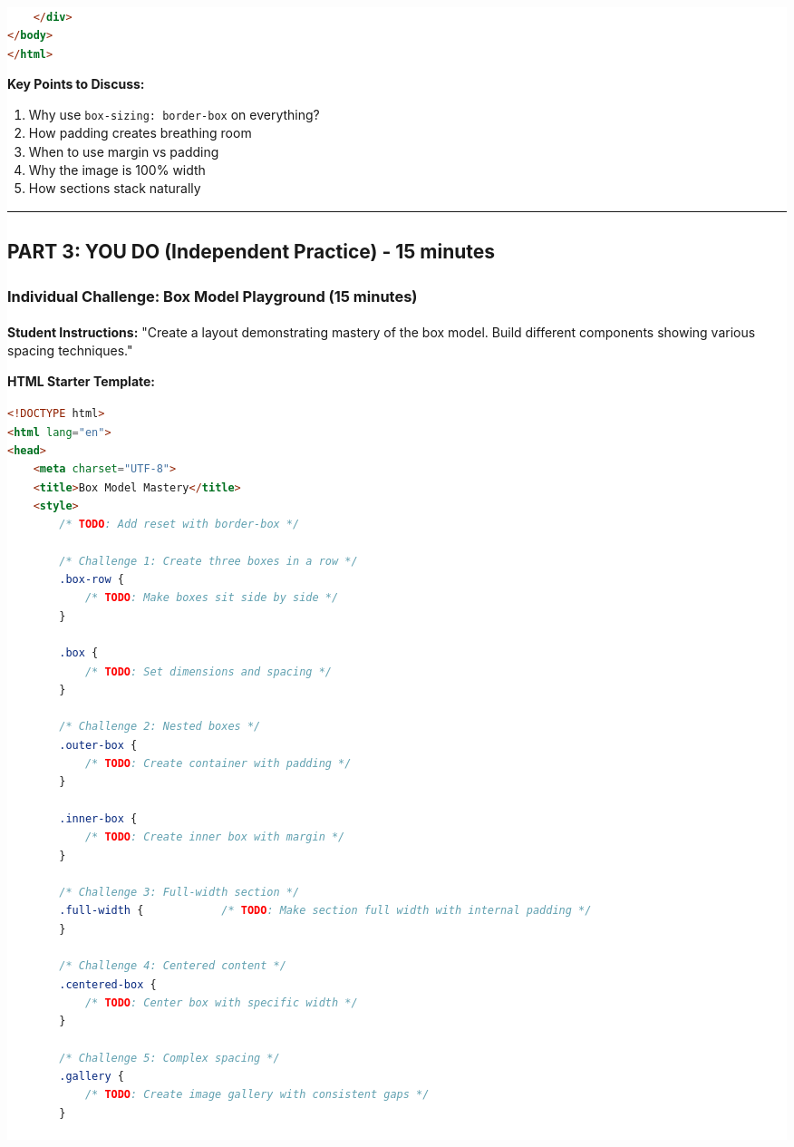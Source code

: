 ```html
    </div>
</body>
</html>
```

**Key Points to Discuss:**
1. Why use `box-sizing: border-box` on everything?
2. How padding creates breathing room
3. When to use margin vs padding
4. Why the image is 100% width
5. How sections stack naturally

---

## PART 3: YOU DO (Independent Practice) - 15 minutes

### Individual Challenge: Box Model Playground (15 minutes)
**Student Instructions:**
"Create a layout demonstrating mastery of the box model. Build different components showing various spacing techniques."

**HTML Starter Template:**
```html
<!DOCTYPE html>
<html lang="en">
<head>
    <meta charset="UTF-8">
    <title>Box Model Mastery</title>
    <style>
        /* TODO: Add reset with border-box */
        
        /* Challenge 1: Create three boxes in a row */
        .box-row {
            /* TODO: Make boxes sit side by side */
        }
        
        .box {
            /* TODO: Set dimensions and spacing */
        }
        
        /* Challenge 2: Nested boxes */
        .outer-box {
            /* TODO: Create container with padding */
        }
        
        .inner-box {
            /* TODO: Create inner box with margin */
        }
        
        /* Challenge 3: Full-width section */
        .full-width {            /* TODO: Make section full width with internal padding */
        }
        
        /* Challenge 4: Centered content */
        .centered-box {
            /* TODO: Center box with specific width */
        }
        
        /* Challenge 5: Complex spacing */
        .gallery {
            /* TODO: Create image gallery with consistent gaps */
        }
        
```
